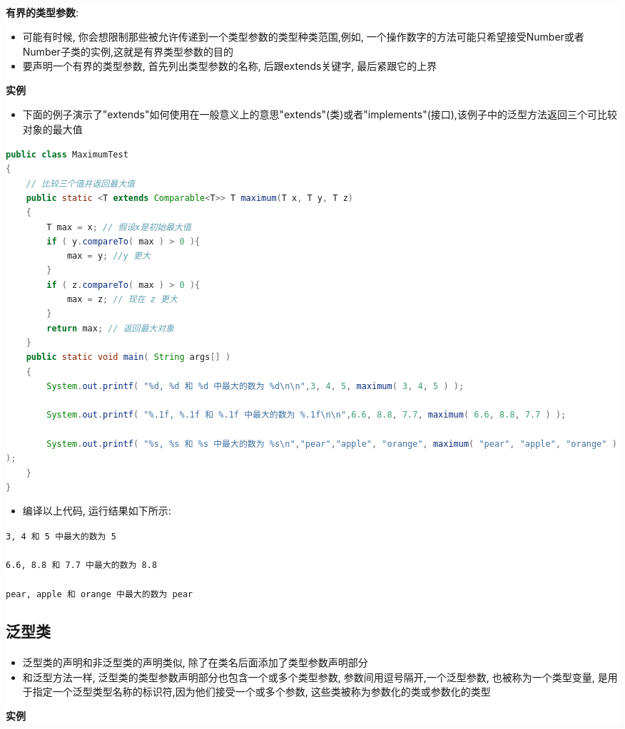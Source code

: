 **有界的类型参数**:

- 可能有时候, 你会想限制那些被允许传递到一个类型参数的类型种类范围,例如, 一个操作数字的方法可能只希望接受Number或者Number子类的实例,这就是有界类型参数的目的
- 要声明一个有界的类型参数, 首先列出类型参数的名称, 后跟extends关键字, 最后紧跟它的上界

**实例**

- 下面的例子演示了"extends"如何使用在一般意义上的意思"extends"(类)或者"implements"(接口),该例子中的泛型方法返回三个可比较对象的最大值

```java
public class MaximumTest
{
    // 比较三个值并返回最大值
    public static <T extends Comparable<T>> T maximum(T x, T y, T z)
    {
        T max = x; // 假设x是初始最大值
        if ( y.compareTo( max ) > 0 ){
            max = y; //y 更大
        }
        if ( z.compareTo( max ) > 0 ){
            max = z; // 现在 z 更大
        }
        return max; // 返回最大对象
    }
    public static void main( String args[] )
    {
        System.out.printf( "%d, %d 和 %d 中最大的数为 %d\n\n",3, 4, 5, maximum( 3, 4, 5 ) );

        System.out.printf( "%.1f, %.1f 和 %.1f 中最大的数为 %.1f\n\n",6.6, 8.8, 7.7, maximum( 6.6, 8.8, 7.7 ) );

        System.out.printf( "%s, %s 和 %s 中最大的数为 %s\n","pear","apple", "orange", maximum( "pear", "apple", "orange" ) );
    }
}
```

- 编译以上代码, 运行结果如下所示:

```
3, 4 和 5 中最大的数为 5

6.6, 8.8 和 7.7 中最大的数为 8.8

pear, apple 和 orange 中最大的数为 pear
```

## 泛型类

- 泛型类的声明和非泛型类的声明类似, 除了在类名后面添加了类型参数声明部分
- 和泛型方法一样, 泛型类的类型参数声明部分也包含一个或多个类型参数, 参数间用逗号隔开,一个泛型参数, 也被称为一个类型变量, 是用于指定一个泛型类型名称的标识符,因为他们接受一个或多个参数, 这些类被称为参数化的类或参数化的类型

**实例**

